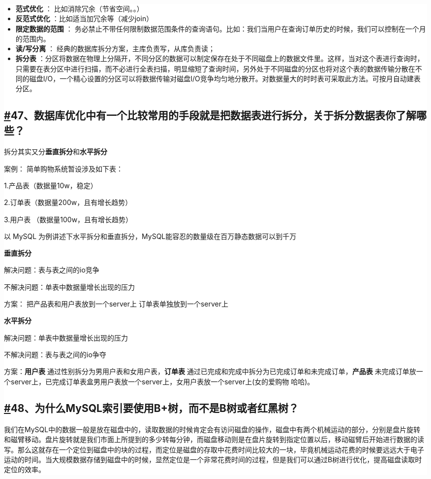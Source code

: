 * **范式优化** ： 比如消除冗余（节省空间。。）
* **反范式优化** ：比如适当加冗余等（减少join）
* **限定数据的范围** ： 务必禁止不带任何限制数据范围条件的查询语句。比如：我们当用户在查询订单历史的时候，我们可以控制在一个月的范围内。
* **读/写分离** ： 经典的数据库拆分方案，主库负责写，从库负责读；
* **拆分表** ：分区将数据在物理上分隔开，不同分区的数据可以制定保存在处于不同磁盘上的数据文件里。这样，当对这个表进行查询时，只需要在表分区中进行扫描，而不必进行全表扫描，明显缩短了查询时间，另外处于不同磁盘的分区也将对这个表的数据传输分散在不同的磁盘I/O，一个精心设置的分区可以将数据传输对磁盘I/O竞争均匀地分散开。对数据量大的时时表可采取此方法。可按月自动建表分区。

## [#](https://interviewguide.cn/notes/03-hunting_job/02-interview/04-01-03-MySQL.html#_47%E3%80%81%E6%95%B0%E6%8D%AE%E5%BA%93%E4%BC%98%E5%8C%96%E4%B8%AD%E6%9C%89%E4%B8%80%E4%B8%AA%E6%AF%94%E8%BE%83%E5%B8%B8%E7%94%A8%E7%9A%84%E6%89%8B%E6%AE%B5%E5%B0%B1%E6%98%AF%E6%8A%8A%E6%95%B0%E6%8D%AE%E8%A1%A8%E8%BF%9B%E8%A1%8C%E6%8B%86%E5%88%86-%E5%85%B3%E4%BA%8E%E6%8B%86%E5%88%86%E6%95%B0%E6%8D%AE%E8%A1%A8%E4%BD%A0%E4%BA%86%E8%A7%A3%E5%93%AA%E4%BA%9B)47、数据库优化中有一个比较常用的手段就是把数据表进行拆分，关于拆分数据表你了解哪些？

拆分其实又分**垂直拆分**和**水平拆分**

案例： 简单购物系统暂设涉及如下表：

1.产品表（数据量10w，稳定）

2.订单表（数据量200w，且有增长趋势）

3.用户表 （数据量100w，且有增长趋势）

以 MySQL 为例讲述下水平拆分和垂直拆分，MySQL能容忍的数量级在百万静态数据可以到千万

**垂直拆分**

解决问题：表与表之间的io竞争

不解决问题：单表中数据量增长出现的压力

方案： 把产品表和用户表放到一个server上 订单表单独放到一个server上

**水平拆分**

解决问题：单表中数据量增长出现的压力

不解决问题：表与表之间的io争夺

方案：**用户表** 通过性别拆分为男用户表和女用户表，**订单表** 通过已完成和完成中拆分为已完成订单和未完成订单，**产品表** 未完成订单放一个server上，已完成订单表盒男用户表放一个server上，女用户表放一个server上(女的爱购物 哈哈)。

## [#](https://interviewguide.cn/notes/03-hunting_job/02-interview/04-01-03-MySQL.html#_48%E3%80%81%E4%B8%BA%E4%BB%80%E4%B9%88mysql%E7%B4%A2%E5%BC%95%E8%A6%81%E4%BD%BF%E7%94%A8b-%E6%A0%91-%E8%80%8C%E4%B8%8D%E6%98%AFb%E6%A0%91%E6%88%96%E8%80%85%E7%BA%A2%E9%BB%91%E6%A0%91)48、为什么MySQL索引要使用B+树，而不是B树或者红黑树？

我们在MySQL中的数据一般是放在磁盘中的，读取数据的时候肯定会有访问磁盘的操作，磁盘中有两个机械运动的部分，分别是盘片旋转和磁臂移动。盘片旋转就是我们市面上所提到的多少转每分钟，而磁盘移动则是在盘片旋转到指定位置以后，移动磁臂后开始进行数据的读写。那么这就存在一个定位到磁盘中的块的过程，而定位是磁盘的存取中花费时间比较大的一块，毕竟机械运动花费的时候要远远大于电子运动的时间。当大规模数据存储到磁盘中的时候，显然定位是一个非常花费时间的过程，但是我们可以通过B树进行优化，提高磁盘读取时定位的效率。
